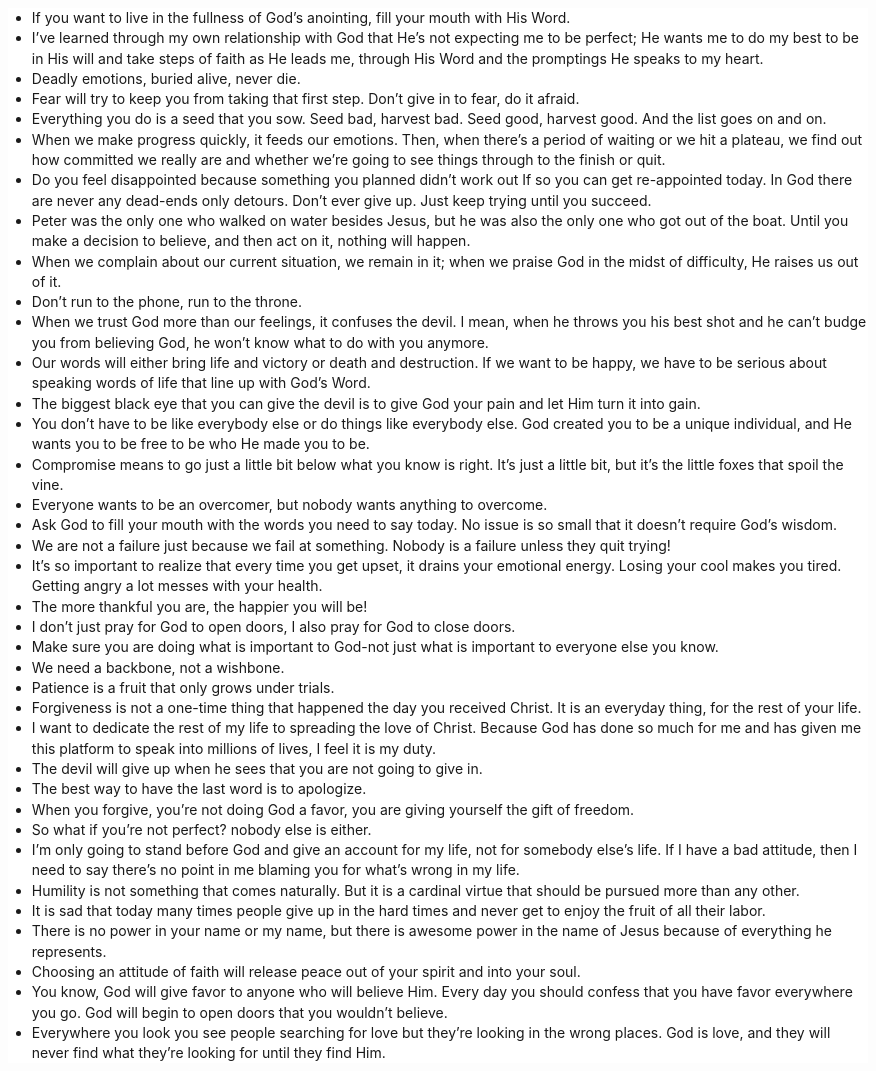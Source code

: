  - If you want to live in the fullness of God’s anointing, fill your mouth with His Word.
 - I’ve learned through my own relationship with God that He’s not expecting me to be perfect; He wants me to do my best to be in His will and take steps of faith as He leads me, through His Word and the promptings He speaks to my heart.
 - Deadly emotions, buried alive, never die.
 - Fear will try to keep you from taking that first step. Don’t give in to fear, do it afraid.
 - Everything you do is a seed that you sow. Seed bad, harvest bad. Seed good, harvest good. And the list goes on and on.
 - When we make progress quickly, it feeds our emotions. Then, when there’s a period of waiting or we hit a plateau, we find out how committed we really are and whether we’re going to see things through to the finish or quit.
 - Do you feel disappointed because something you planned didn’t work out If so you can get re-appointed today. In God there are never any dead-ends only detours. Don’t ever give up. Just keep trying until you succeed.
 - Peter was the only one who walked on water besides Jesus, but he was also the only one who got out of the boat. Until you make a decision to believe, and then act on it, nothing will happen.
 - When we complain about our current situation, we remain in it; when we praise God in the midst of difficulty, He raises us out of it.
 - Don’t run to the phone, run to the throne.
 - When we trust God more than our feelings, it confuses the devil. I mean, when he throws you his best shot and he can’t budge you from believing God, he won’t know what to do with you anymore.
 - Our words will either bring life and victory or death and destruction. If we want to be happy, we have to be serious about speaking words of life that line up with God’s Word.
 - The biggest black eye that you can give the devil is to give God your pain and let Him turn it into gain.
 - You don’t have to be like everybody else or do things like everybody else. God created you to be a unique individual, and He wants you to be free to be who He made you to be.
 - Compromise means to go just a little bit below what you know is right. It’s just a little bit, but it’s the little foxes that spoil the vine.
 - Everyone wants to be an overcomer, but nobody wants anything to overcome.
 - Ask God to fill your mouth with the words you need to say today. No issue is so small that it doesn’t require God’s wisdom.
 - We are not a failure just because we fail at something. Nobody is a failure unless they quit trying!
 - It’s so important to realize that every time you get upset, it drains your emotional energy. Losing your cool makes you tired. Getting angry a lot messes with your health.
 - The more thankful you are, the happier you will be!
 - I don’t just pray for God to open doors, I also pray for God to close doors.
 - Make sure you are doing what is important to God-not just what is important to everyone else you know.
 - We need a backbone, not a wishbone.
 - Patience is a fruit that only grows under trials.
 - Forgiveness is not a one-time thing that happened the day you received Christ. It is an everyday thing, for the rest of your life.
 - I want to dedicate the rest of my life to spreading the love of Christ. Because God has done so much for me and has given me this platform to speak into millions of lives, I feel it is my duty.
 - The devil will give up when he sees that you are not going to give in.
 - The best way to have the last word is to apologize.
 - When you forgive, you’re not doing God a favor, you are giving yourself the gift of freedom.
 - So what if you’re not perfect? nobody else is either.
 - I’m only going to stand before God and give an account for my life, not for somebody else’s life. If I have a bad attitude, then I need to say there’s no point in me blaming you for what’s wrong in my life.
 - Humility is not something that comes naturally. But it is a cardinal virtue that should be pursued more than any other.
 - It is sad that today many times people give up in the hard times and never get to enjoy the fruit of all their labor.
 - There is no power in your name or my name, but there is awesome power in the name of Jesus because of everything he represents.
 - Choosing an attitude of faith will release peace out of your spirit and into your soul.
 - You know, God will give favor to anyone who will believe Him. Every day you should confess that you have favor everywhere you go. God will begin to open doors that you wouldn’t believe.
 - Everywhere you look you see people searching for love but they’re looking in the wrong places. God is love, and they will never find what they’re looking for until they find Him.